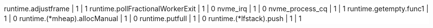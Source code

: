 runtime.adjustframe                                                                   |      1 |     1
runtime.pollFractionalWorkerExit                                                      |      1 |     0
nvme_irq                                                                              |      1 |     0
nvme_process_cq                                                                       |      1 |     1
runtime.getempty.func1                                                                |      1 |     0
runtime.(*mheap).allocManual                                                          |      1 |     0
runtime.putfull                                                                       |      1 |     0
runtime.(*lfstack).push                                                               |      1 |     1
